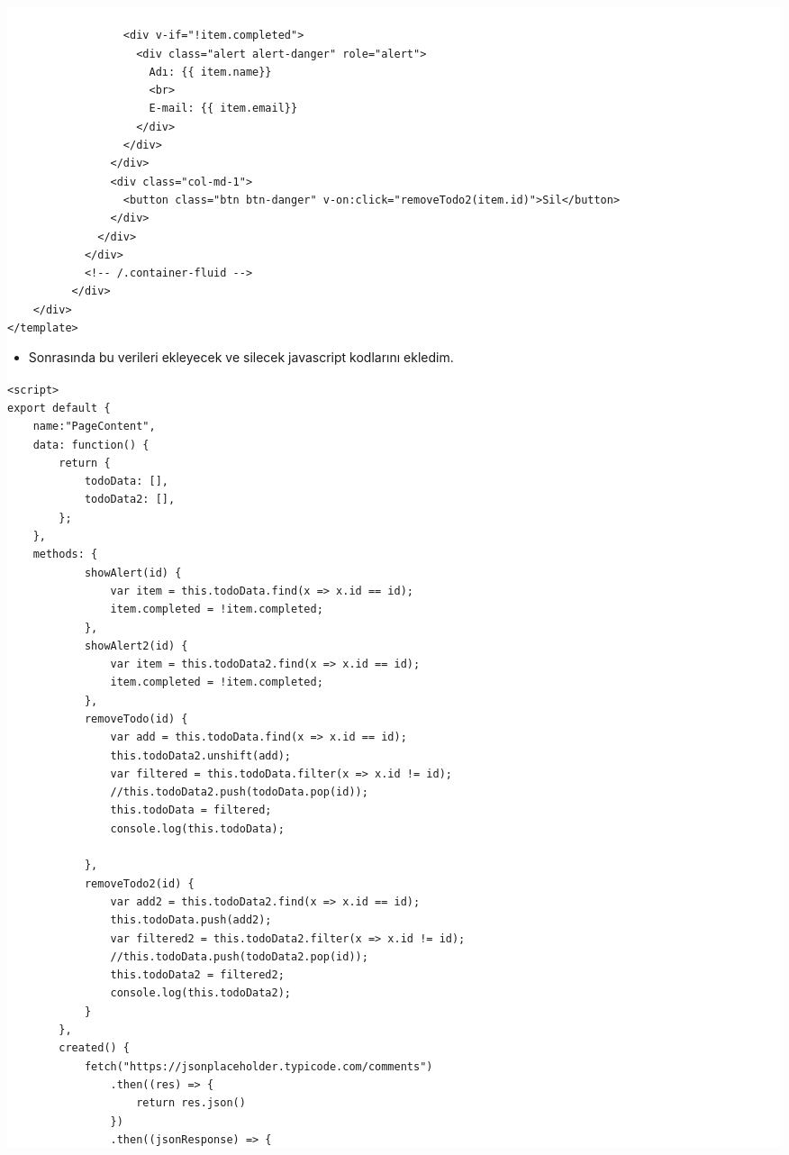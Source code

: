 ```
                  
                  <div v-if="!item.completed">
                    <div class="alert alert-danger" role="alert">
                      Adı: {{ item.name}}
                      <br>
                      E-mail: {{ item.email}}
                    </div>
                  </div>
                </div>
                <div class="col-md-1">
                  <button class="btn btn-danger" v-on:click="removeTodo2(item.id)">Sil</button>
                </div>
              </div>
            </div>
            <!-- /.container-fluid -->
          </div>
    </div>
</template>
```
- Sonrasında bu verileri ekleyecek ve silecek javascript kodlarını ekledim.

```
<script>
export default {
    name:"PageContent",
    data: function() {
        return {
            todoData: [],
            todoData2: [],
        };
    },
    methods: {
            showAlert(id) {
                var item = this.todoData.find(x => x.id == id);
                item.completed = !item.completed;
            },
            showAlert2(id) {
                var item = this.todoData2.find(x => x.id == id);
                item.completed = !item.completed;
            },
            removeTodo(id) {
                var add = this.todoData.find(x => x.id == id);
                this.todoData2.unshift(add);
                var filtered = this.todoData.filter(x => x.id != id);
                //this.todoData2.push(todoData.pop(id));
                this.todoData = filtered;
                console.log(this.todoData);

            },
            removeTodo2(id) {
                var add2 = this.todoData2.find(x => x.id == id);
                this.todoData.push(add2);
                var filtered2 = this.todoData2.filter(x => x.id != id);
                //this.todoData.push(todoData2.pop(id));
                this.todoData2 = filtered2;
                console.log(this.todoData2);
            }
        },
        created() {
            fetch("https://jsonplaceholder.typicode.com/comments")
                .then((res) => {
                    return res.json()
                })
                .then((jsonResponse) => {
```